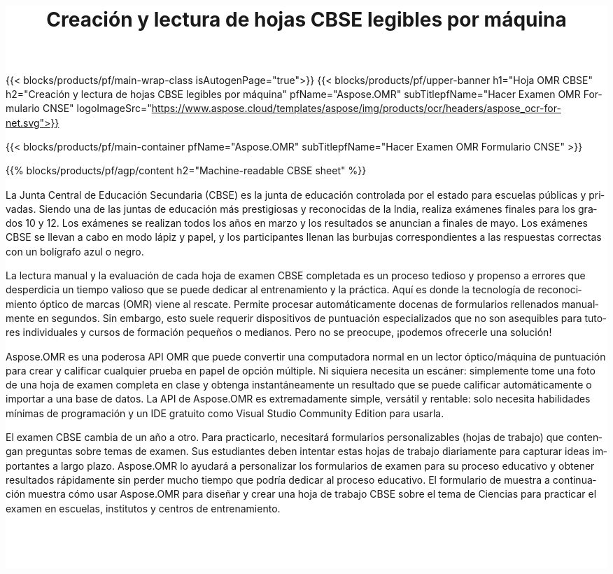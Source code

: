 ﻿---
title: Creación y lectura de hojas CBSE legibles por máquina
weight: 3920
url: /es/exam/cbse/
lang: es
langdirlevel: 2
locales: as,he,or,pa,ru,ar,fa,bg,cs,da,de,es,el,hu,hr,fr,nl,id,it,lt,lv,mk,pl,pt,ro,sk,sl,sv,sr,vi,th,tr,ko,ja,bn,gu,hi,kn,mr,ne,ta,te,ur,sd
description: Descargue una hoja OMR CBSE lista para usar en formato PDF para practicar y entrenar. Procese docenas de formularios CBSE completos por minuto.
---

{{< blocks/products/pf/main-wrap-class isAutogenPage="true">}}
{{< blocks/products/pf/upper-banner h1="Hoja OMR CBSE" h2="Creación y lectura de hojas CBSE legibles por máquina" pfName="Aspose.OMR" subTitlepfName="Hacer Examen OMR Formulario CNSE" logoImageSrc="https://www.aspose.cloud/templates/aspose/img/products/ocr/headers/aspose_ocr-for-net.svg">}}

{{< blocks/products/pf/main-container pfName="Aspose.OMR" subTitlepfName="Hacer Examen OMR Formulario CNSE" >}}


{{% blocks/products/pf/agp/content h2="Machine-readable CBSE sheet" %}}

<p>La Junta Central de Educación Secundaria (CBSE) es la junta de educación controlada por el estado para escuelas públicas y privadas. Siendo una de las juntas de educación más prestigiosas y reconocidas de la India, realiza exámenes finales para los grados 10 y 12. Los exámenes se realizan todos los años en marzo y los resultados se anuncian a finales de mayo. Los exámenes CBSE se llevan a cabo en modo lápiz y papel, y los participantes llenan las burbujas correspondientes a las respuestas correctas con un bolígrafo azul o negro.</p>

<p>La lectura manual y la evaluación de cada hoja de examen CBSE completada es un proceso tedioso y propenso a errores que desperdicia un tiempo valioso que se puede dedicar al entrenamiento y la práctica. Aquí es donde la tecnología de reconocimiento óptico de marcas (OMR) viene al rescate. Permite procesar automáticamente docenas de formularios rellenados manualmente en segundos. Sin embargo, esto suele requerir dispositivos de puntuación especializados que no son asequibles para tutores individuales y cursos de formación pequeños o medianos. Pero no se preocupe, ¡podemos ofrecerle una solución!</p>

<p>Aspose.OMR es una poderosa API OMR que puede convertir una computadora normal en un lector óptico/máquina de puntuación para crear y calificar cualquier prueba en papel de opción múltiple. Ni siquiera necesita un escáner: simplemente tome una foto de una hoja de examen completa en clase y obtenga instantáneamente un resultado que se puede calificar automáticamente o importar a una base de datos. La API de Aspose.OMR es extremadamente simple, versátil y rentable: solo necesita habilidades mínimas de programación y un IDE gratuito como Visual Studio Community Edition para usarla.</p>

<p>El examen CBSE cambia de un año a otro. Para practicarlo, necesitará formularios personalizables (hojas de trabajo) que contengan preguntas sobre temas de examen. Sus estudiantes deben intentar estas hojas de trabajo diariamente para capturar ideas importantes a largo plazo. Aspose.OMR lo ayudará a personalizar los formularios de examen para su proceso educativo y obtener resultados rápidamente sin perder mucho tiempo que podría dedicar al proceso educativo. El formulario de muestra a continuación muestra cómo usar Aspose.OMR para diseñar y crear una hoja de trabajo CBSE sobre el tema de Ciencias para practicar el examen en escuelas, institutos y centros de entrenamiento.</p>

<div class="col-lg-12">
	<div class="row">
	<div class="col-4"><a href="/omr/exam/cbse/CBSEPage1.png"><img alt="" src="/omr/exam/cbse/CBSEPage1_520.webp" width="100%" title="Click to download"/></a></div>
	<div class="col-4"><a href="/omr/exam/cbse/CBSEPage2.png"><img alt="" src="/omr/exam/cbse/CBSEPage2_520.webp" width="100%" title="Click to download"/></a></div>
	<div class="col-4"><a href="/omr/exam/cbse/CBSEPage3.png"><img alt="" src="/omr/exam/cbse/CBSEPage3_520.webp" width="100%" title="Click to download"/></a></div>
    </div>
</div>
